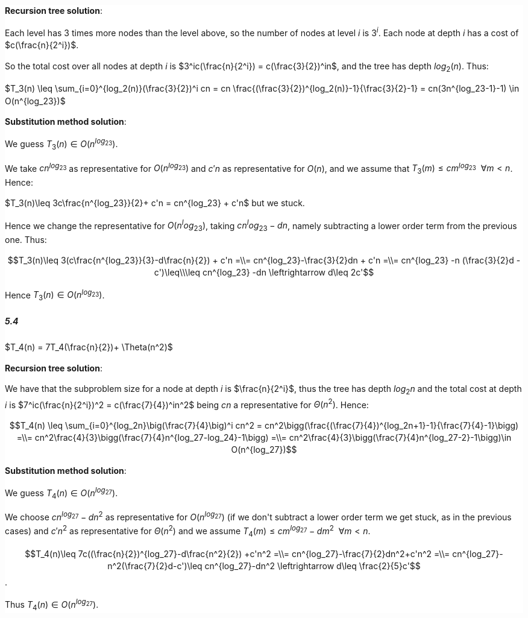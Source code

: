 **Recursion tree solution**:

Each level has 3 times more nodes than the level above, so the number of nodes at level $i$ is $3^i$. Each node at depth $i$ has a cost of $c(\frac{n}{2^i})$.

So the total cost over all nodes at depth $i$ is $3^ic(\frac{n}{2^i}) = c(\frac{3}{2})^in$, and the tree has depth $log_2(n)$. Thus:

$T_3(n) \leq \sum_{i=0}^{log_2(n)}(\frac{3}{2})^i cn = cn \frac{(\frac{3}{2})^{log_2(n)}-1}{\frac{3}{2}-1} = cn(3n^{log_23-1}-1) \in O(n^{log_23})$

**Substitution method solution**:

We guess $T_3(n)\in O(n^{log_23})$.

We take $cn^{log_23}$ as representative for $O(n^{log_23})$ and $c'n$ as representative for  $O(n)$, and we assume that $T_3(m)\leq cm^{log_23} \ \ \forall m<n$. Hence:

$T_3(n)\leq 3c\frac{n^{log_23}}{2}+ c'n = cn^{log_23} + c'n$ but we stuck.

Hence we change the representative for $O(n^log_23)$, taking $cn^log_23 - dn$, namely subtracting a lower order term from the previous one. Thus:

$$T_3(n)\leq 3(c\frac{n^{log_23}}{3}-d\frac{n}{2}) + c'n =\\= cn^{log_23}-\frac{3}{2}dn + c'n =\\= cn^{log_23} -n (\frac{3}{2}d -c')\leq\\\leq cn^{log_23} -dn \leftrightarrow d\leq 2c'$$

Hence $T_3(n)\in O(n^{log_23})$.

##### 5.4

$T_4(n) = 7T_4(\frac{n}{2})+ \Theta(n^2)$

**Recursion tree solution**:

We have that the subproblem size for a node at depth $i$ is $\frac{n}{2^i}$, thus the tree has depth $log_2n$ and the total cost at depth $i$ is $7^ic(\frac{n}{2^i})^2 = c(\frac{7}{4})^in^2$ being $cn$ a representative for $\Theta(n^2)$. Hence:

$$T_4(n) \leq \sum_{i=0}^{log_2n}\big(\frac{7}{4}\big)^i cn^2 = cn^2\bigg(\frac{(\frac{7}{4})^{log_2n+1}-1}{\frac{7}{4}-1}\bigg) =\\= cn^2\frac{4}{3}\bigg(\frac{7}{4}n^{log_27-log_24}-1\bigg) =\\= cn^2\frac{4}{3}\bigg(\frac{7}{4}n^{log_27-2}-1\bigg)\in O(n^{log_27})$$

**Substitution method solution**:

We guess $T_4(n)\in O(n^{log_27})$.

We choose $cn^{log_27}-dn^2$ as representative for $O(n^{log_27})$ (if we don't subtract a lower order term we get stuck, as in the previous cases) and $c'n^2$ as representative for $\Theta(n^2)$ and we assume $T_4(m)\leq cm^{log_27}-dm^2 \ \ \forall m<n$.

$$T_4(n)\leq 7c((\frac{n}{2})^{log_27}-d\frac{n^2}{2}) +c'n^2 =\\= cn^{log_27}-\frac{7}{2}dn^2+c'n^2 =\\= cn^{log_27}-n^2(\frac{7}{2}d-c')\leq cn^{log_27}-dn^2 \leftrightarrow d\leq \frac{2}{5}c'$$.

Thus $T_4(n)\in O(n^{log_27})$.
